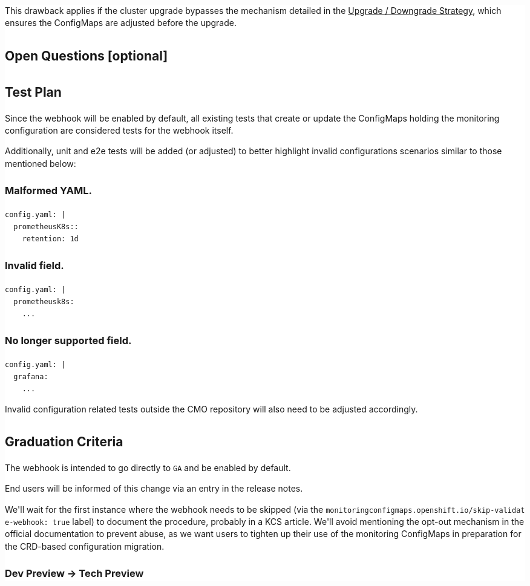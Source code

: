 This drawback applies if the cluster upgrade bypasses the mechanism detailed in the [Upgrade / Downgrade Strategy](#upgrade--downgrade-strategy), which ensures the ConfigMaps are adjusted before the upgrade.

## Open Questions [optional]

## Test Plan

Since the webhook will be enabled by default, all existing tests that create or update the ConfigMaps holding the monitoring configuration are considered tests for the webhook itself.

Additionally, unit and e2e tests will be added (or adjusted) to better highlight invalid configurations scenarios similar to those mentioned below:

### Malformed YAML.

```
config.yaml: |
  prometheusK8s::
    retention: 1d
```

### Invalid field.

```
config.yaml: |
  prometheusk8s:
    ...
```

### No longer supported field.

```
config.yaml: |
  grafana:
    ...
```

Invalid configuration related tests outside the CMO repository will also need to be adjusted accordingly.

## Graduation Criteria

The webhook is intended to go directly to `GA` and be enabled by default.

End users will be informed of this change via an entry in the release notes.

We'll wait for the first instance where the webhook needs to be skipped (via the `monitoringconfigmaps.openshift.io/skip-validate-webhook: true` label) to document the procedure, probably in a KCS article. We'll avoid mentioning the opt-out mechanism in the official documentation to prevent abuse, as we want users to tighten up their use of the monitoring ConfigMaps in preparation for the CRD-based configuration migration.

### Dev Preview -> Tech Preview
